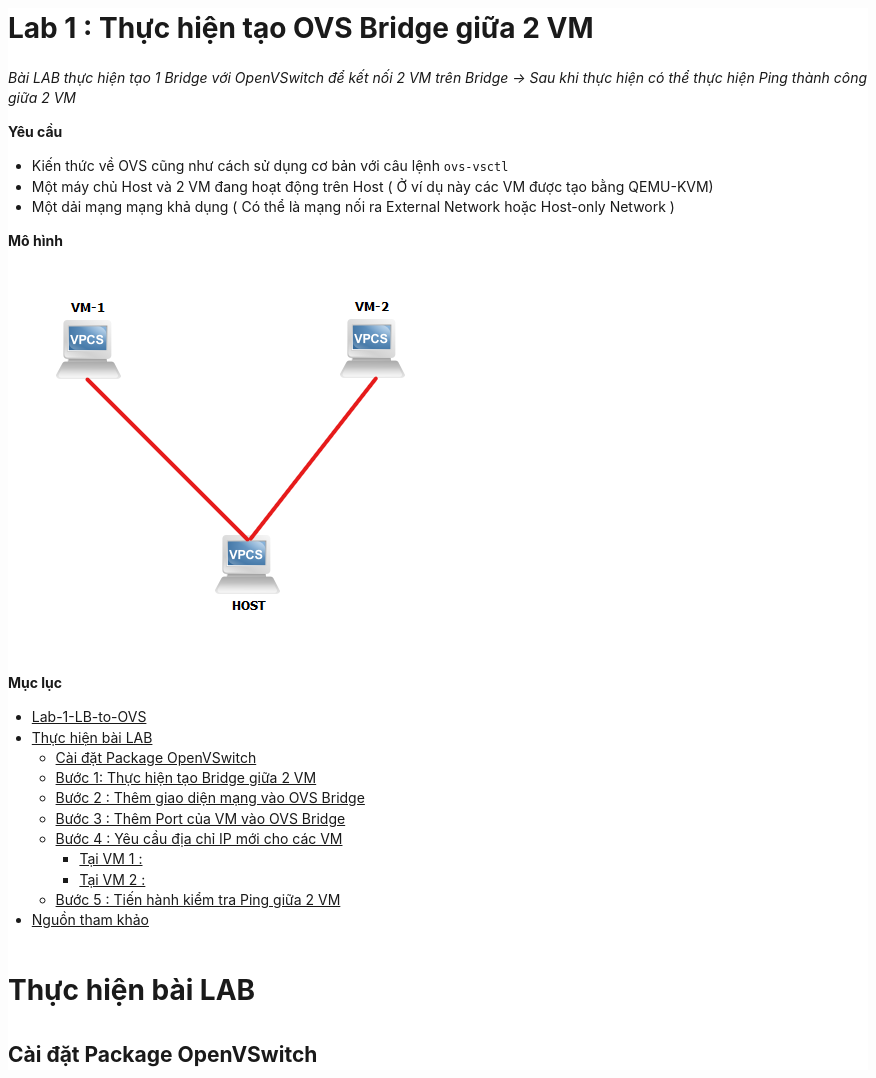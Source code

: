 # Lab 1 : Thực hiện tạo OVS Bridge giữa 2 VM 

*Bài LAB thực hiện tạo 1 Bridge với OpenVSwitch để kết nối  2 VM trên Bridge → Sau khi thực hiện có thể thực hiện Ping thành công giữa 2 VM*

**Yêu cầu**

- Kiến thức về OVS cũng như cách sử dụng cơ bản với câu lệnh `ovs-vsctl`
- Một máy chủ Host và 2 VM đang hoạt động trên Host ( Ở ví dụ này các VM được tạo bằng QEMU-KVM)
- Một dải mạng mạng khả dụng ( Có thể là mạng nối ra External Network hoặc Host-only Network )

**Mô hình**

![Lab-1-LB-to-OVS/Untitled.png](Lab-1-LB-to-OVS/Untitled.png)

**Mục lục**
- [Lab-1-LB-to-OVS](#lab-1-lb-to-ovs)
- [Thực hiện bài LAB](#thực-hiện-bài-lab)
  - [Cài đặt Package OpenVSwitch](#cài-đặt-package-openvswitch)
  - [Bước 1: Thực hiện tạo Bridge giữa 2 VM](#bước-1-thực-hiện-tạo-bridge-giữa-2-vm)
  - [Bước 2 : Thêm giao diện mạng vào OVS Bridge](#bước-2--thêm-giao-diện-mạng-vào-ovs-bridge)
  - [Bước 3 : Thêm Port của VM vào OVS Bridge](#bước-3--thêm-port-của-vm-vào-ovs-bridge)
  - [Bước 4 : Yêu cầu địa chỉ IP mới cho các VM](#bước-4--yêu-cầu-địa-chỉ-ip-mới-cho-các-vm)
    - [Tại VM 1 :](#tại-vm-1-)
    - [Tại VM 2 :](#tại-vm-2-)
  - [Bước 5 : Tiến hành kiểm tra Ping giữa 2 VM](#bước-5--tiến-hành-kiểm-tra-ping-giữa-2-vm)
- [Nguồn tham khảo](#nguồn-tham-khảo)


# Thực hiện bài LAB

## Cài đặt Package OpenVSwitch
